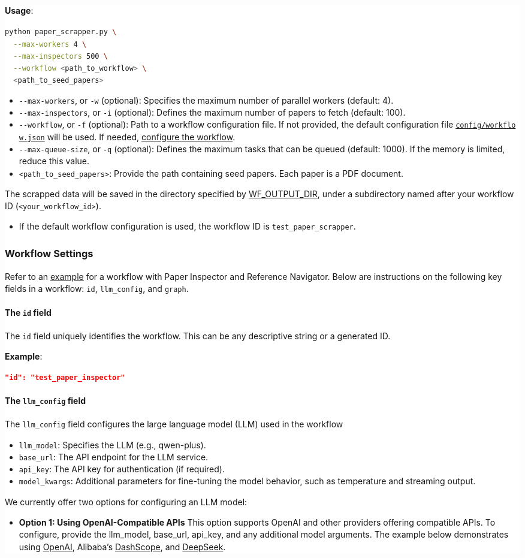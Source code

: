 **Usage**:
```bash
python paper_scrapper.py \
  --max-workers 4 \
  --max-inspectors 500 \
  --workflow <path_to_workflow> \
  <path_to_seed_papers>
```

- `--max-workers`, or `-w` (optional): Specifies the maximum number of parallel workers (default: 4).
- `--max-inspectors`, or `-i` (optional): Defines the maximum number of papers to fetch (default: 100).
- `--workflow`, or `-f` (optional): Path to a workflow configuration file. If not provided, the default configuration file [`config/workflow.json`](config/workflow.json) will be used. If needed, [configure the workflow](#workflow-settings).
- `--max-queue-size`, or `-q` (optional): Defines the maximum tasks that can be queued (default: 1000). If the memory is limited, reduce this value.
- `<path_to_seed_papers>`: Provide the path containing seed papers. Each paper is a PDF document.

The scrapped data will be saved in the directory specified by [WF_OUTPUT_DIR](config/__init__.py), under a subdirectory named after your workflow ID (`<your_workflow_id>`).
- If the default workflow configuration is used, the workflow ID is `test_paper_scrapper`.

### Workflow Settings
Refer to an [example](config/workflow.json) for a workflow with Paper Inspector and Reference Navigator. Below are instructions on the following key fields in a workflow: `id`, `llm_config`, and `graph`.

#### The `id` field
The `id` field uniquely identifies the workflow. This can be any descriptive string or a generated ID.

**Example**:
```json
"id": "test_paper_inspector"
```

#### The `llm_config` field
The `llm_config` field configures the large language model (LLM) used in the workflow
  - `llm_model`: Specifies the LLM (e.g., qwen-plus).
  - `base_url`: The API endpoint for the LLM service.
  - `api_key`: The API key for authentication (if required).
  - `model_kwargs`: Additional parameters for fine-tuning the model behavior, such as temperature and streaming output.

We currently offer two options for configuring an LLM model:
- **Option 1: Using OpenAI-Compatible APIs**
This option supports OpenAI and other providers offering compatible APIs. To configure, provide the llm_model, base_url, api_key, and any additional model arguments. The example below demonstrates using [OpenAI](https://platform.openai.com/), Alibaba’s [DashScope](https://help.aliyun.com/zh/dashscope/developer-reference/compatibility-of-openai-with-dashscope), and [DeepSeek](https://www.deepseek.com/).
